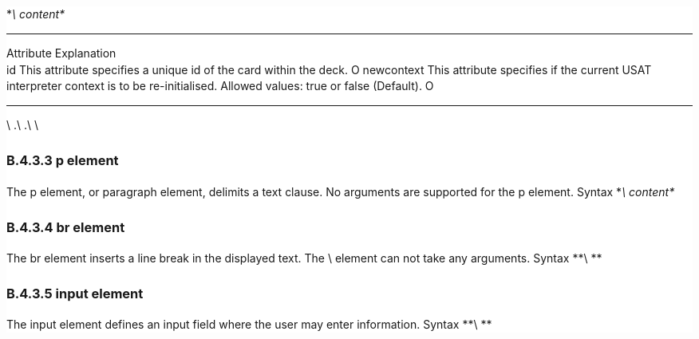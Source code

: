 **\ content\**
* * *
Attribute Explanation  
id This attribute specifies a unique id of the card within the deck. O
newcontext This attribute specifies if the current USAT interpreter context is
to be re-initialised. Allowed values: true or false (Default). O
* * *
\\ .\ .\ \
### B.4.3.3 p element
The p element, or paragraph element, delimits a text clause.
No arguments are supported for the p element.
Syntax
**\ content\**
### B.4.3.4 br element
The br element inserts a line break in the displayed text.
The \ element can not take any arguments.
Syntax
**\ **
### B.4.3.5 input element
The input element defines an input field where the user may enter information.
Syntax
**\ **
